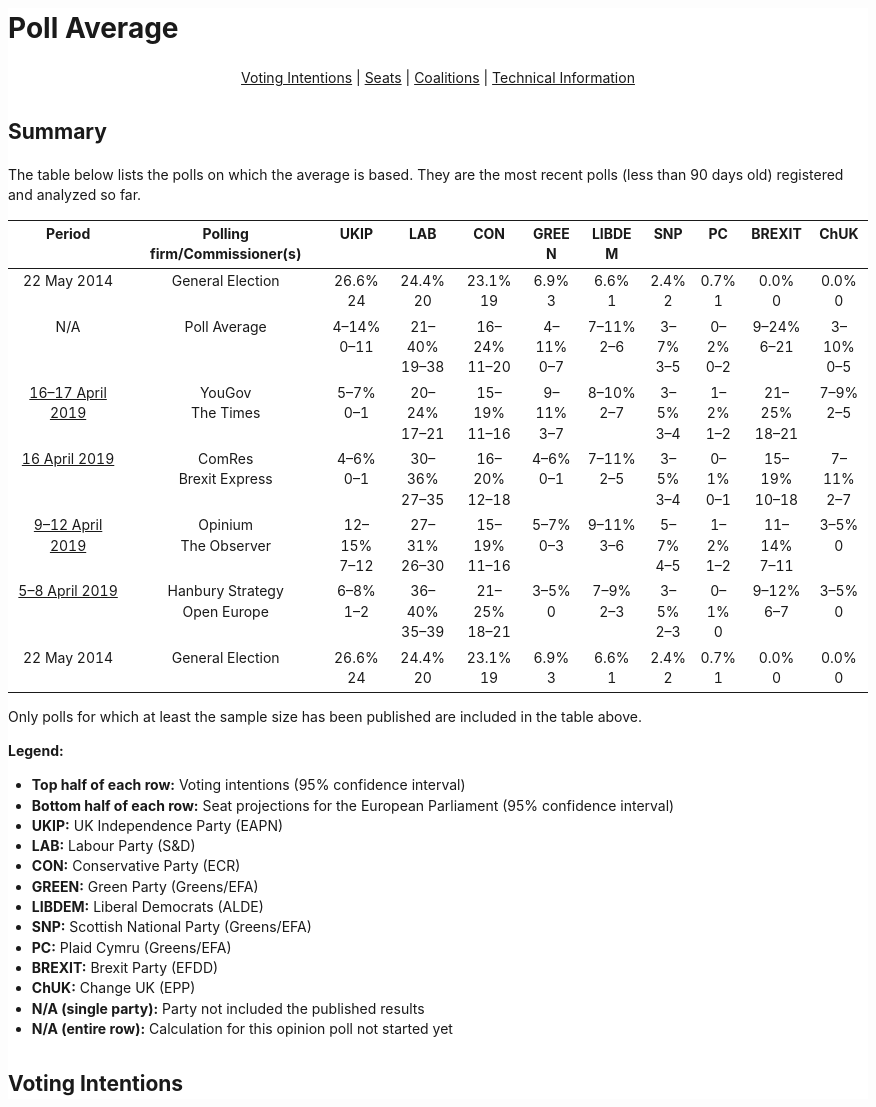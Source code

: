 # Poll Average

<p align="center"><a href="#voting-intentions">Voting Intentions</a> | <a href="#seats">Seats</a> | <a href="#coalitions">Coalitions</a> | <a href="#technical-information">Technical Information</a></p>

## Summary

The table below lists the polls on which the average is based. They are the most recent polls (less than 90 days old) registered and analyzed so far.

| Period     | Polling firm/Commissioner(s) | UKIP | LAB | CON | GREEN | LIBDEM | SNP | PC | BREXIT | ChUK |
|:----------:|:----------------------------:|:--:|:--:|:--:|:--:|:--:|:--:|:--:|:--:|:--:|
| 22 May 2014 | General Election | 26.6% <br> 24 | 24.4% <br> 20 | 23.1% <br> 19 | 6.9% <br> 3 | 6.6% <br> 1 | 2.4% <br> 2 | 0.7% <br> 1 | 0.0% <br> 0 | 0.0% <br> 0 |
| N/A | Poll Average | 4–14% <br> 0–11 | 21–40% <br> 19–38 | 16–24% <br> 11–20 | 4–11% <br> 0–7 | 7–11% <br> 2–6 | 3–7% <br> 3–5 | 0–2% <br> 0–2 | 9–24% <br> 6–21 | 3–10% <br> 0–5 |
| [16–17 April 2019](2019-04-17-YouGov.html) | YouGov <br> The Times | 5–7% <br> 0–1 | 20–24% <br> 17–21 | 15–19% <br> 11–16 | 9–11% <br> 3–7 | 8–10% <br> 2–7 | 3–5% <br> 3–4 | 1–2% <br> 1–2 | 21–25% <br> 18–21 | 7–9% <br> 2–5 |
| [16 April 2019](2019-04-16-ComRes.html) | ComRes <br> Brexit Express | 4–6% <br> 0–1 | 30–36% <br> 27–35 | 16–20% <br> 12–18 | 4–6% <br> 0–1 | 7–11% <br> 2–5 | 3–5% <br> 3–4 | 0–1% <br> 0–1 | 15–19% <br> 10–18 | 7–11% <br> 2–7 |
| [9–12 April 2019](2019-04-12-Opinium.html) | Opinium <br> The Observer | 12–15% <br> 7–12 | 27–31% <br> 26–30 | 15–19% <br> 11–16 | 5–7% <br> 0–3 | 9–11% <br> 3–6 | 5–7% <br> 4–5 | 1–2% <br> 1–2 | 11–14% <br> 7–11 | 3–5% <br> 0 |
| [5–8 April 2019](2019-04-08-HanburyStrategy.html) | Hanbury Strategy <br> Open Europe | 6–8% <br> 1–2 | 36–40% <br> 35–39 | 21–25% <br> 18–21 | 3–5% <br> 0 | 7–9% <br> 2–3 | 3–5% <br> 2–3 | 0–1% <br> 0 | 9–12% <br> 6–7 | 3–5% <br> 0 |
| 22 May 2014 | General Election | 26.6% <br> 24 | 24.4% <br> 20 | 23.1% <br> 19 | 6.9% <br> 3 | 6.6% <br> 1 | 2.4% <br> 2 | 0.7% <br> 1 | 0.0% <br> 0 | 0.0% <br> 0 |

Only polls for which at least the sample size has been published are included in the table above.

**Legend:**
+ **Top half of each row:** Voting intentions (95% confidence interval)
+ **Bottom half of each row:** Seat projections for the European Parliament (95% confidence interval)
+ **UKIP:** UK Independence Party (EAPN)
+ **LAB:** Labour Party (S&D)
+ **CON:** Conservative Party (ECR)
+ **GREEN:** Green Party (Greens/EFA)
+ **LIBDEM:** Liberal Democrats (ALDE)
+ **SNP:** Scottish National Party (Greens/EFA)
+ **PC:** Plaid Cymru (Greens/EFA)
+ **BREXIT:** Brexit Party (EFDD)
+ **ChUK:** Change UK (EPP)
+ **N/A (single party):** Party not included the published results
+ **N/A (entire row):** Calculation for this opinion poll not started yet

## Voting Intentions
